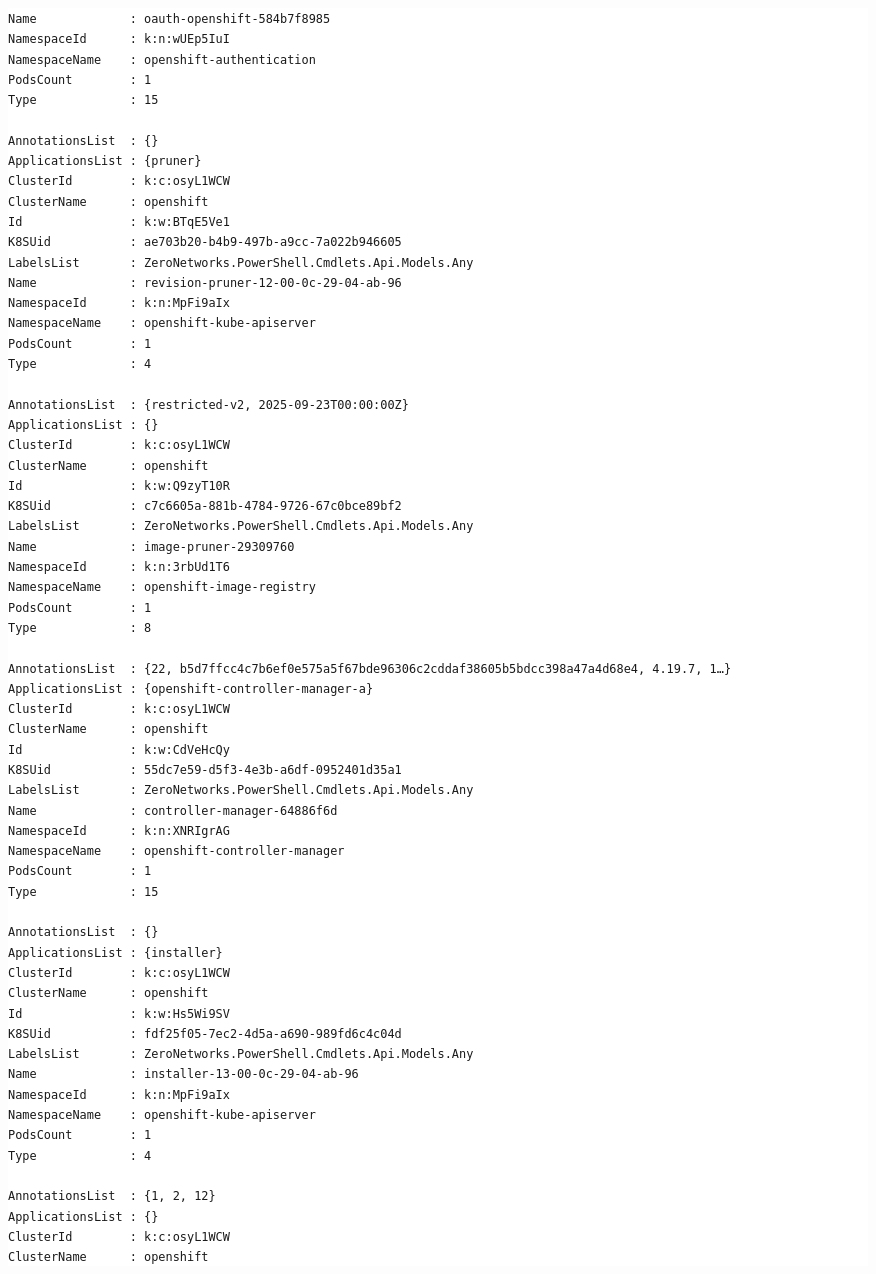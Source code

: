 ```output
Name             : oauth-openshift-584b7f8985
NamespaceId      : k:n:wUEp5IuI
NamespaceName    : openshift-authentication
PodsCount        : 1
Type             : 15

AnnotationsList  : {}
ApplicationsList : {pruner}
ClusterId        : k:c:osyL1WCW
ClusterName      : openshift
Id               : k:w:BTqE5Ve1
K8SUid           : ae703b20-b4b9-497b-a9cc-7a022b946605
LabelsList       : ZeroNetworks.PowerShell.Cmdlets.Api.Models.Any
Name             : revision-pruner-12-00-0c-29-04-ab-96
NamespaceId      : k:n:MpFi9aIx
NamespaceName    : openshift-kube-apiserver
PodsCount        : 1
Type             : 4

AnnotationsList  : {restricted-v2, 2025-09-23T00:00:00Z}
ApplicationsList : {}
ClusterId        : k:c:osyL1WCW
ClusterName      : openshift
Id               : k:w:Q9zyT10R
K8SUid           : c7c6605a-881b-4784-9726-67c0bce89bf2
LabelsList       : ZeroNetworks.PowerShell.Cmdlets.Api.Models.Any
Name             : image-pruner-29309760
NamespaceId      : k:n:3rbUd1T6
NamespaceName    : openshift-image-registry
PodsCount        : 1
Type             : 8

AnnotationsList  : {22, b5d7ffcc4c7b6ef0e575a5f67bde96306c2cddaf38605b5bdcc398a47a4d68e4, 4.19.7, 1…}
ApplicationsList : {openshift-controller-manager-a}
ClusterId        : k:c:osyL1WCW
ClusterName      : openshift
Id               : k:w:CdVeHcQy
K8SUid           : 55dc7e59-d5f3-4e3b-a6df-0952401d35a1
LabelsList       : ZeroNetworks.PowerShell.Cmdlets.Api.Models.Any
Name             : controller-manager-64886f6d
NamespaceId      : k:n:XNRIgrAG
NamespaceName    : openshift-controller-manager
PodsCount        : 1
Type             : 15

AnnotationsList  : {}
ApplicationsList : {installer}
ClusterId        : k:c:osyL1WCW
ClusterName      : openshift
Id               : k:w:Hs5Wi9SV
K8SUid           : fdf25f05-7ec2-4d5a-a690-989fd6c4c04d
LabelsList       : ZeroNetworks.PowerShell.Cmdlets.Api.Models.Any
Name             : installer-13-00-0c-29-04-ab-96
NamespaceId      : k:n:MpFi9aIx
NamespaceName    : openshift-kube-apiserver
PodsCount        : 1
Type             : 4

AnnotationsList  : {1, 2, 12}
ApplicationsList : {}
ClusterId        : k:c:osyL1WCW
ClusterName      : openshift
```